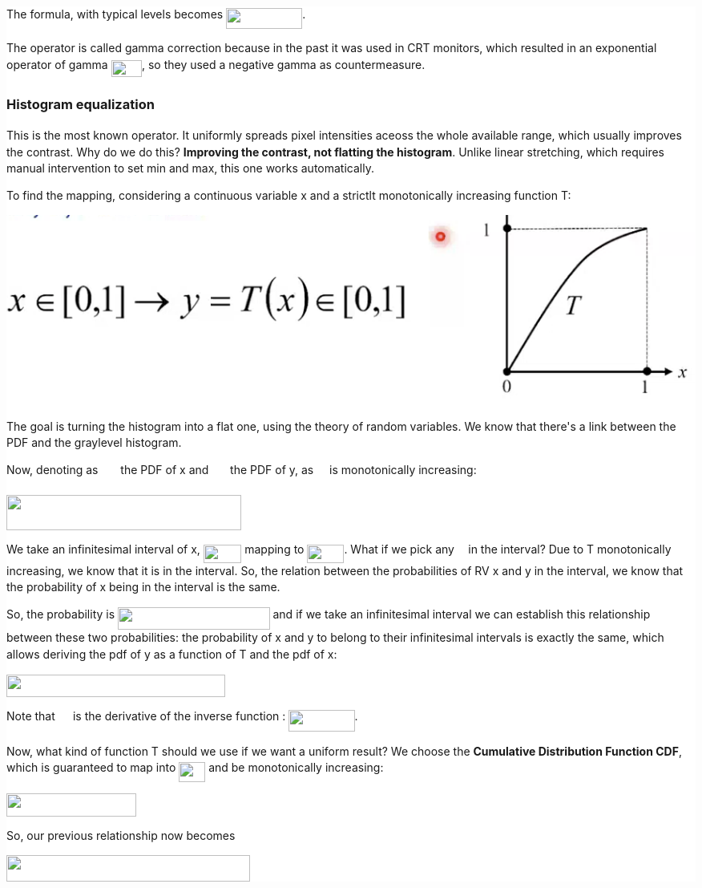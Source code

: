 The formula, with typical levels becomes <img src="svgs/5e77f102d504e16f4a6cfb96b9fd3b18.svg?invert_in_darkmode" align=middle width=95.1827613pt height=26.76175259999998pt/>.

The operator is called gamma correction because in the past it was used in CRT monitors, which resulted in an exponential operator of gamma <img src="svgs/e3215d9b11087aa1771302e80cc5235d.svg?invert_in_darkmode" align=middle width=38.35617554999999pt height=21.18721440000001pt/>, so they used a negative gamma as countermeasure.

### Histogram equalization

This is the most known operator. It uniformly spreads pixel intensities aceoss the whole available range, which usually improves the contrast. Why do we do this? **Improving the contrast, not flatting the histogram**. Unlike linear stretching, which requires manual intervention to set min and max, this one works automatically.

To find the mapping, considering a continuous variable x and a strictlt monotonically increasing function T:

![HE](./res/HE.png)



The goal is turning the histogram into a flat one, using the theory of random variables. We know that there's a link between the PDF and the graylevel histogram.

Now, denoting as <img src="svgs/663451bb32d00406e2470cdc667b0364.svg?invert_in_darkmode" align=middle width=19.94529239999999pt height=14.15524440000002pt/> the PDF of x and <img src="svgs/2086b7841a7e68b492647310c5c50c6e.svg?invert_in_darkmode" align=middle width=18.82887434999999pt height=14.15524440000002pt/> the PDF of y, as <img src="svgs/2f118ee06d05f3c2d98361d9c30e38ce.svg?invert_in_darkmode" align=middle width=11.889314249999991pt height=22.465723500000017pt/> is monotonically increasing:

<img src="svgs/2c17ff3261b666cc35f4f350e3699dce.svg?invert_in_darkmode" align=middle width=293.2203846pt height=44.71244909999998pt/>

We take an infinitesimal interval of x, <img src="svgs/0c13cecb2885fd60177b46a9225b4dba.svg?invert_in_darkmode" align=middle width=47.437130399999994pt height=22.831056599999986pt/> mapping to <img src="svgs/33a736677b0cc65370e3af22e687836e.svg?invert_in_darkmode" align=middle width=45.94558649999998pt height=22.831056599999986pt/>. What if we pick any <img src="svgs/d0e77e0ae0c927639bbf59b3dd1c524b.svg?invert_in_darkmode" align=middle width=9.39498779999999pt height=21.95701200000001pt/> in the interval? Due to T monotonically increasing, we know that it is in the interval. So, the relation between the probabilities of RV x and y in the interval, we know that the probability of x being in the interval is the same.

So, the probability is <img src="svgs/aa7d2b7648a5ed4454e5b83a36e42da5.svg?invert_in_darkmode" align=middle width=189.54557654999996pt height=28.26507089999998pt/> and if we take an infinitesimal interval we can establish this relationship between these two probabilities: the probability of x and y to belong to their infinitesimal intervals is exactly the same, which allows deriving the pdf of y as a function of T and the pdf of x:

<img src="svgs/225ad42fbae7b3140cf2943f6630e01e.svg?invert_in_darkmode" align=middle width=273.49995914999994pt height=28.92634470000001pt/>

Note that <img src="svgs/bf8cd12607af3b4d947a29deb5cc1a4a.svg?invert_in_darkmode" align=middle width=14.297449649999997pt height=28.92634470000001pt/> is the derivative of the inverse function : <img src="svgs/4c71b54937500110cff82ae399974342.svg?invert_in_darkmode" align=middle width=82.28502644999999pt height=26.76175259999998pt/>.

Now, what kind of function T should we use if we want a uniform result? We choose the **Cumulative Distribution Function CDF**, which is guaranteed to map into <img src="svgs/acf5ce819219b95070be2dbeb8a671e9.svg?invert_in_darkmode" align=middle width=32.87674994999999pt height=24.65753399999998pt/> and be monotonically increasing:

<img src="svgs/021a9d0845dc726d65cf75a19035928d.svg?invert_in_darkmode" align=middle width=162.31345019999998pt height=28.26507089999998pt/>

So, our previous relationship now becomes

<img src="svgs/9193ddd655751ecd0dfb182cee7f6f31.svg?invert_in_darkmode" align=middle width=304.16317305pt height=33.20539859999999pt/>
